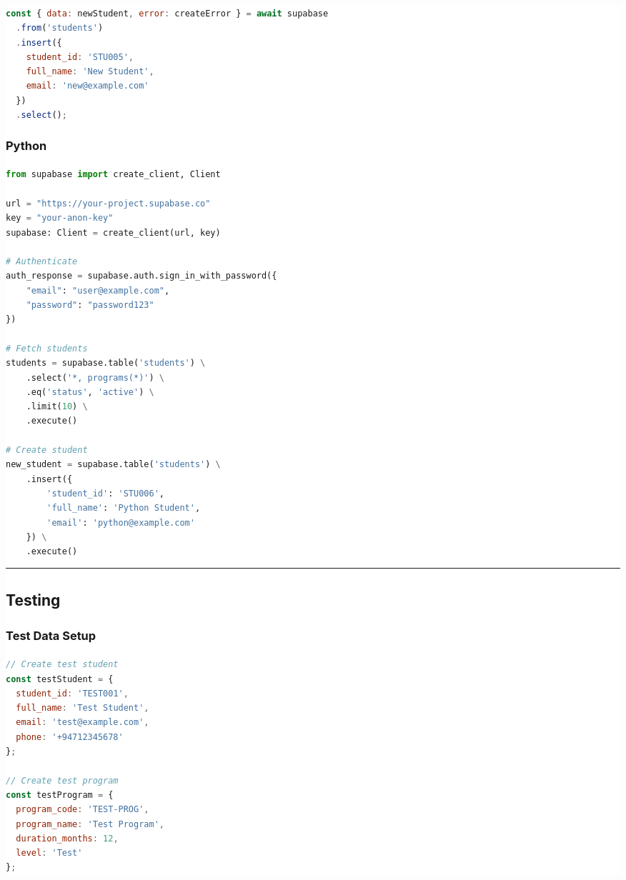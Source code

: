 ```javascript
const { data: newStudent, error: createError } = await supabase
  .from('students')
  .insert({
    student_id: 'STU005',
    full_name: 'New Student',
    email: 'new@example.com'
  })
  .select();
```

### Python

```python
from supabase import create_client, Client

url = "https://your-project.supabase.co"
key = "your-anon-key"
supabase: Client = create_client(url, key)

# Authenticate
auth_response = supabase.auth.sign_in_with_password({
    "email": "user@example.com", 
    "password": "password123"
})

# Fetch students
students = supabase.table('students') \
    .select('*, programs(*)') \
    .eq('status', 'active') \
    .limit(10) \
    .execute()

# Create student
new_student = supabase.table('students') \
    .insert({
        'student_id': 'STU006',
        'full_name': 'Python Student',
        'email': 'python@example.com'
    }) \
    .execute()
```

---

## Testing

### Test Data Setup

```javascript
// Create test student
const testStudent = {
  student_id: 'TEST001',
  full_name: 'Test Student',
  email: 'test@example.com',
  phone: '+94712345678'
};

// Create test program
const testProgram = {
  program_code: 'TEST-PROG',
  program_name: 'Test Program',
  duration_months: 12,
  level: 'Test'
};
```